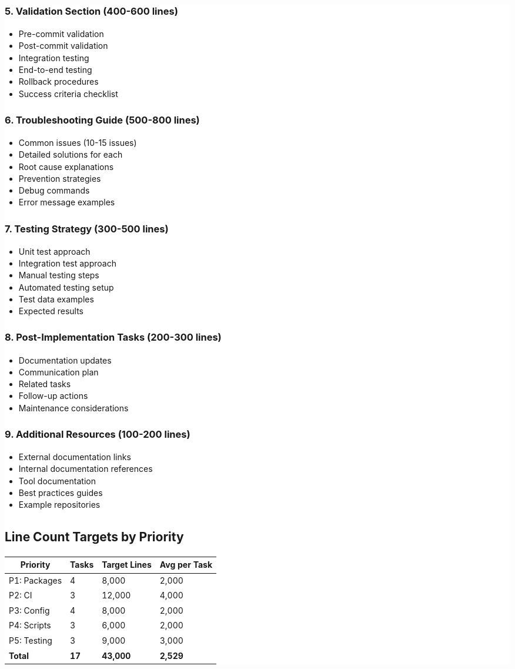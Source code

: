 ### 5. Validation Section (400-600 lines)

- Pre-commit validation
- Post-commit validation
- Integration testing
- End-to-end testing
- Rollback procedures
- Success criteria checklist

### 6. Troubleshooting Guide (500-800 lines)

- Common issues (10-15 issues)
- Detailed solutions for each
- Root cause explanations
- Prevention strategies
- Debug commands
- Error message examples

### 7. Testing Strategy (300-500 lines)

- Unit test approach
- Integration test approach
- Manual testing steps
- Automated testing setup
- Test data examples
- Expected results

### 8. Post-Implementation Tasks (200-300 lines)

- Documentation updates
- Communication plan
- Related tasks
- Follow-up actions
- Maintenance considerations

### 9. Additional Resources (100-200 lines)

- External documentation links
- Internal documentation references
- Tool documentation
- Best practices guides
- Example repositories

## Line Count Targets by Priority

| Priority     | Tasks  | Target Lines | Avg per Task |
| ------------ | ------ | ------------ | ------------ |
| P1: Packages | 4      | 8,000        | 2,000        |
| P2: CI       | 3      | 12,000       | 4,000        |
| P3: Config   | 4      | 8,000        | 2,000        |
| P4: Scripts  | 3      | 6,000        | 2,000        |
| P5: Testing  | 3      | 9,000        | 3,000        |
| **Total**    | **17** | **43,000**   | **2,529**    |
